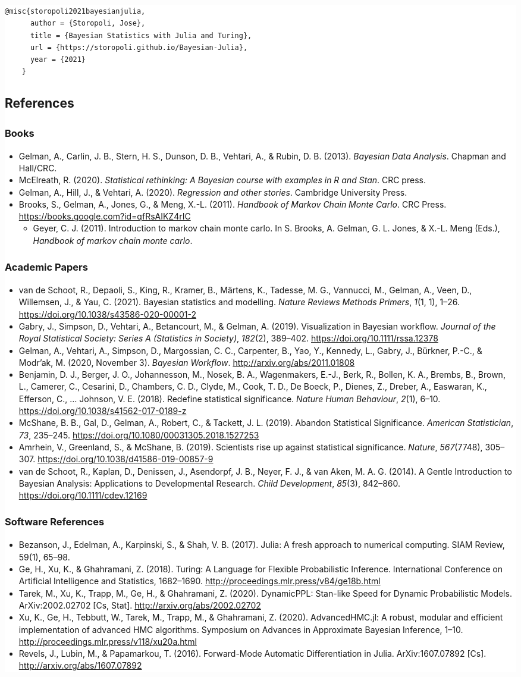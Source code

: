 ```plaintext
@misc{storopoli2021bayesianjulia,
      author = {Storopoli, Jose},
      title = {Bayesian Statistics with Julia and Turing},
      url = {https://storopoli.github.io/Bayesian-Julia},
      year = {2021}
    }
```

## References

### Books

* Gelman, A., Carlin, J. B., Stern, H. S., Dunson, D. B., Vehtari, A., & Rubin, D. B. (2013). *Bayesian Data Analysis*. Chapman and Hall/CRC.
* McElreath, R. (2020). *Statistical rethinking: A Bayesian course with examples in R and Stan*. CRC press.
* Gelman, A., Hill, J., & Vehtari, A. (2020). *Regression and other stories*. Cambridge University Press.
* Brooks, S., Gelman, A., Jones, G., & Meng, X.-L. (2011). *Handbook of Markov Chain Monte Carlo*. CRC Press. <https://books.google.com?id=qfRsAIKZ4rIC>
    * Geyer, C. J. (2011). Introduction to markov chain monte carlo. In S. Brooks, A. Gelman, G. L. Jones, & X.-L. Meng (Eds.), *Handbook of markov chain monte carlo*.

### Academic Papers

* van de Schoot, R., Depaoli, S., King, R., Kramer, B., Märtens, K., Tadesse, M. G., Vannucci, M., Gelman, A., Veen, D., Willemsen, J., & Yau, C. (2021). Bayesian statistics and modelling. *Nature Reviews Methods Primers*, *1*(1, 1), 1–26. <https://doi.org/10.1038/s43586-020-00001-2>
* Gabry, J., Simpson, D., Vehtari, A., Betancourt, M., & Gelman, A. (2019). Visualization in Bayesian workflow. *Journal of the Royal Statistical Society: Series A (Statistics in Society)*, *182*(2), 389–402. <https://doi.org/10.1111/rssa.12378>
* Gelman, A., Vehtari, A., Simpson, D., Margossian, C. C., Carpenter, B., Yao, Y., Kennedy, L., Gabry, J., Bürkner, P.-C., & Modr’ak, M. (2020, November 3). *Bayesian Workflow*. <http://arxiv.org/abs/2011.01808>
* Benjamin, D. J., Berger, J. O., Johannesson, M., Nosek, B. A., Wagenmakers, E.-J., Berk, R., Bollen, K. A., Brembs, B., Brown, L., Camerer, C., Cesarini, D., Chambers, C. D., Clyde, M., Cook, T. D., De Boeck, P., Dienes, Z., Dreber, A., Easwaran, K., Efferson, C., … Johnson, V. E. (2018). Redefine statistical significance. *Nature Human Behaviour*, *2*(1), 6–10. <https://doi.org/10.1038/s41562-017-0189-z>
* McShane, B. B., Gal, D., Gelman, A., Robert, C., & Tackett, J. L. (2019). Abandon Statistical Significance. *American Statistician*, *73*, 235–245. <https://doi.org/10.1080/00031305.2018.1527253>
* Amrhein, V., Greenland, S., & McShane, B. (2019). Scientists rise up against statistical significance. *Nature*, *567*(7748), 305–307. <https://doi.org/10.1038/d41586-019-00857-9>
* van de Schoot, R., Kaplan, D., Denissen, J., Asendorpf, J. B., Neyer, F. J., & van Aken, M. A. G. (2014). A Gentle Introduction to Bayesian Analysis: Applications to Developmental Research. *Child Development*, *85*(3), 842–860. <https://doi.org/10.1111/cdev.12169>

### Software References

* Bezanson, J., Edelman, A., Karpinski, S., & Shah, V. B. (2017). Julia: A fresh approach to numerical computing. SIAM Review, 59(1), 65–98.
* Ge, H., Xu, K., & Ghahramani, Z. (2018). Turing: A Language for Flexible Probabilistic Inference. International Conference on Artificial Intelligence and Statistics, 1682–1690. http://proceedings.mlr.press/v84/ge18b.html
* Tarek, M., Xu, K., Trapp, M., Ge, H., & Ghahramani, Z. (2020). DynamicPPL: Stan-like Speed for Dynamic Probabilistic Models. ArXiv:2002.02702 [Cs, Stat]. http://arxiv.org/abs/2002.02702
* Xu, K., Ge, H., Tebbutt, W., Tarek, M., Trapp, M., & Ghahramani, Z. (2020). AdvancedHMC.jl: A robust, modular and efficient implementation of advanced HMC algorithms. Symposium on Advances in Approximate Bayesian Inference, 1–10. http://proceedings.mlr.press/v118/xu20a.html
* Revels, J., Lubin, M., & Papamarkou, T. (2016). Forward-Mode Automatic Differentiation in Julia. ArXiv:1607.07892 [Cs]. http://arxiv.org/abs/1607.07892
